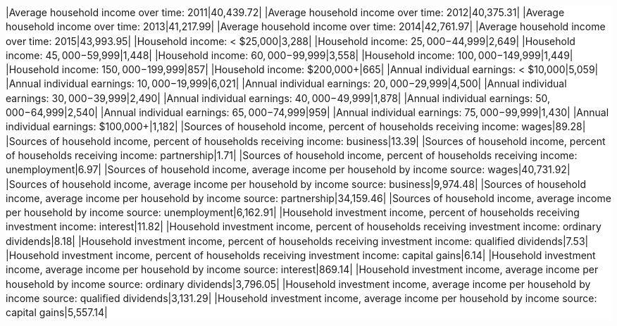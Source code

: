 |Average household income over time: 2011|40,439.72|
|Average household income over time: 2012|40,375.31|
|Average household income over time: 2013|41,217.99|
|Average household income over time: 2014|42,761.97|
|Average household income over time: 2015|43,993.95|
|Household income: < $25,000|3,288|
|Household income: $25,000-$44,999|2,649|
|Household income: $45,000-$59,999|1,448|
|Household income: $60,000-$99,999|3,558|
|Household income: $100,000-$149,999|1,449|
|Household income: $150,000-$199,999|857|
|Household income: $200,000+|665|
|Annual individual earnings: < $10,000|5,059|
|Annual individual earnings: $10,000-$19,999|6,021|
|Annual individual earnings: $20,000-$29,999|4,500|
|Annual individual earnings: $30,000-$39,999|2,490|
|Annual individual earnings: $40,000-$49,999|1,878|
|Annual individual earnings: $50,000-$64,999|2,540|
|Annual individual earnings: $65,000-$74,999|959|
|Annual individual earnings: $75,000-$99,999|1,430|
|Annual individual earnings: $100,000+|1,182|
|Sources of household income, percent of households receiving income: wages|89.28|
|Sources of household income, percent of households receiving income: business|13.39|
|Sources of household income, percent of households receiving income: partnership|1.71|
|Sources of household income, percent of households receiving income: unemployment|6.97|
|Sources of household income, average income per household by income source: wages|40,731.92|
|Sources of household income, average income per household by income source: business|9,974.48|
|Sources of household income, average income per household by income source: partnership|34,159.46|
|Sources of household income, average income per household by income source: unemployment|6,162.91|
|Household investment income, percent of households receiving investment income: interest|11.82|
|Household investment income, percent of households receiving investment income: ordinary dividends|8.18|
|Household investment income, percent of households receiving investment income: qualified dividends|7.53|
|Household investment income, percent of households receiving investment income: capital gains|6.14|
|Household investment income, average income per household by income source: interest|869.14|
|Household investment income, average income per household by income source: ordinary dividends|3,796.05|
|Household investment income, average income per household by income source: qualified dividends|3,131.29|
|Household investment income, average income per household by income source: capital gains|5,557.14|